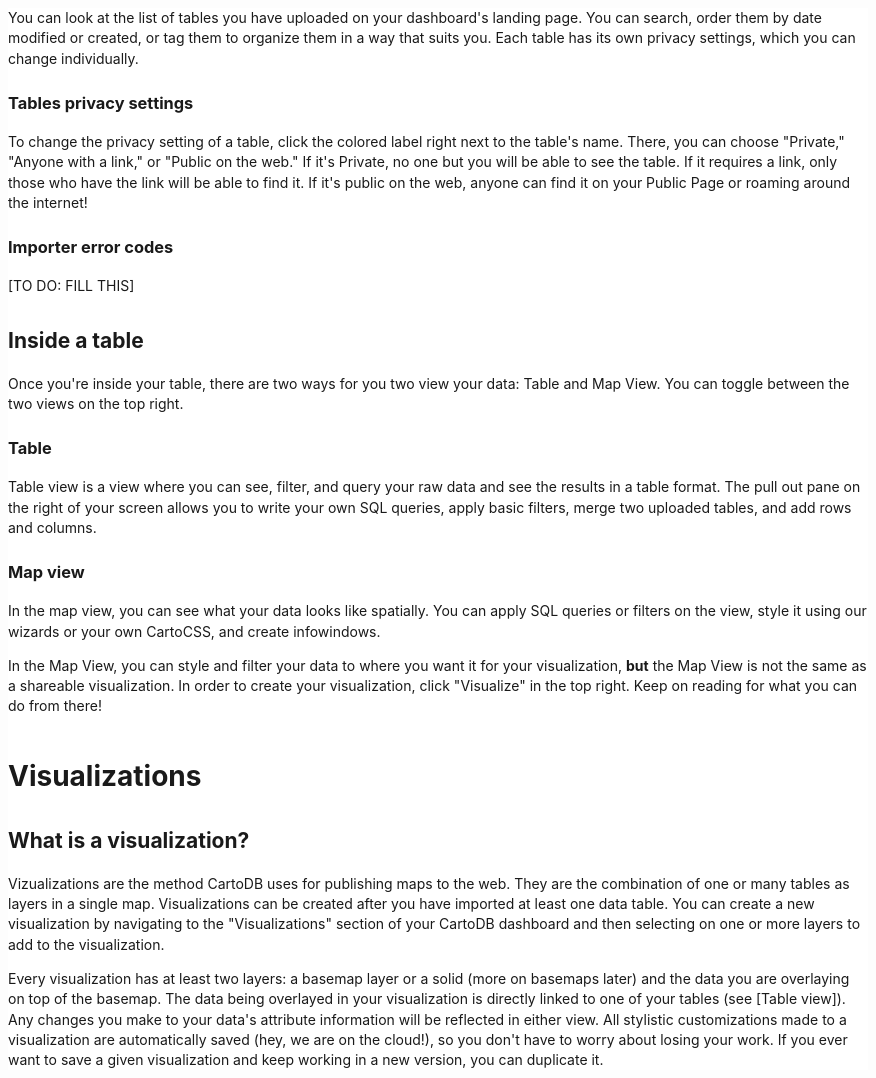 You can look at the list of tables you have uploaded on your dashboard's landing page. You can search, order them by date modified or created, or tag them to organize them in a way that suits you. Each table has its own privacy settings, which you can change individually.

### Tables privacy settings

To change the privacy setting of a table, click the colored label right next to the table's name. There, you can choose "Private," "Anyone with a link," or "Public on the web." If it's Private, no one but you will be able to see the table. If it requires a link, only those who have the link will be able to find it. If it's public on the web, anyone can find it on your Public Page or roaming around the internet!

### Importer error codes

[TO DO: FILL THIS]

## Inside a table
Once you're inside your table, there are two ways for you two view your data: Table and Map View. You can toggle between the two views on the top right.

### Table

Table view is a view where you can see, filter, and query your raw data and see the results in a table format. The pull out pane on the right of your screen allows you to write your own SQL queries, apply basic filters, merge two uploaded tables, and add rows and columns. 

### Map view

In the map view, you can see what your data looks like spatially. You can apply SQL queries or filters on the view, style it using our wizards or your own CartoCSS, and create infowindows. 

In the Map View, you can style and filter your data to where you want it for your visualization, **but** the Map View is not the same as a shareable visualization. In order to create your visualization, click "Visualize" in the top right. Keep on reading for what you can do from there!

# Visualizations

## What is a visualization?

Vizualizations are the method CartoDB uses for publishing maps to the web. They are the combination of one or many tables as layers in a single map. Visualizations can be created after you have imported at least one data table. You can create a new visualization by navigating to the "Visualizations" section of your CartoDB dashboard and then selecting on one or more layers to add to the visualization. 

Every visualization has at least two layers: a basemap layer or a solid (more on basemaps later) and the data you are overlaying on top of the basemap. The data being overlayed in your visualization is directly linked to one of your tables (see [Table view]). Any changes you make to your data's attribute information will be reflected in either view. All stylistic customizations made to a visualization are automatically saved (hey, we are on the cloud!), so you don't have to worry about losing your work. If you ever want to save a given visualization and keep working in a new version, you can duplicate it.


[cartodb_login]: http://cartodb.com/login
[sql_api]: http://docs.cartodb.com/sql-api.html
[cartodb_js]: http://docs.cartodb.com/cartodb-js.html